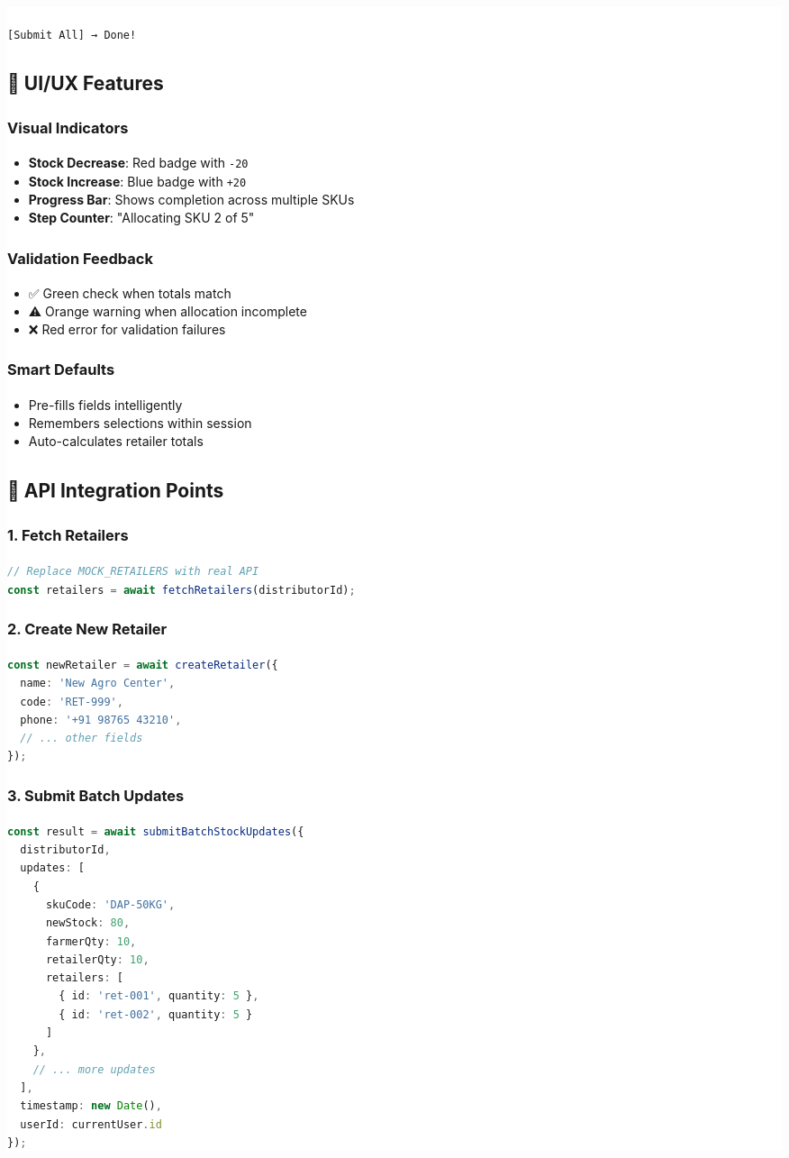 ```

[Submit All] → Done!
```

## 🎨 UI/UX Features

### Visual Indicators
- **Stock Decrease**: Red badge with `-20`
- **Stock Increase**: Blue badge with `+20`
- **Progress Bar**: Shows completion across multiple SKUs
- **Step Counter**: "Allocating SKU 2 of 5"

### Validation Feedback
- ✅ Green check when totals match
- ⚠️ Orange warning when allocation incomplete
- ❌ Red error for validation failures

### Smart Defaults
- Pre-fills fields intelligently
- Remembers selections within session
- Auto-calculates retailer totals

## 🔌 API Integration Points

### 1. Fetch Retailers
```typescript
// Replace MOCK_RETAILERS with real API
const retailers = await fetchRetailers(distributorId);
```

### 2. Create New Retailer
```typescript
const newRetailer = await createRetailer({
  name: 'New Agro Center',
  code: 'RET-999',
  phone: '+91 98765 43210',
  // ... other fields
});
```

### 3. Submit Batch Updates
```typescript
const result = await submitBatchStockUpdates({
  distributorId,
  updates: [
    {
      skuCode: 'DAP-50KG',
      newStock: 80,
      farmerQty: 10,
      retailerQty: 10,
      retailers: [
        { id: 'ret-001', quantity: 5 },
        { id: 'ret-002', quantity: 5 }
      ]
    },
    // ... more updates
  ],
  timestamp: new Date(),
  userId: currentUser.id
});
```
